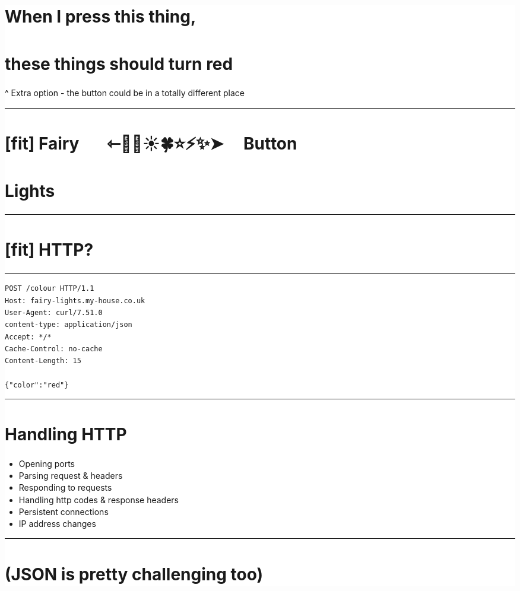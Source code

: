 # When I press this thing,
# these things should turn red

^
Extra option - the button could be in a totally different place

---

# [fit] Fairy         ⇽🦄🌈☀️🍀⭐️⚡️✨➤        Button
# Lights

---

# [fit] HTTP?

---

```http
POST /colour HTTP/1.1
Host: fairy-lights.my-house.co.uk
User-Agent: curl/7.51.0
content-type: application/json
Accept: */*
Cache-Control: no-cache
Content-Length: 15

{"color":"red"}
```

---


# Handling HTTP

* Opening ports
* Parsing request & headers
* Responding to requests
* Handling http codes & response headers
* Persistent connections
* IP address changes





---

# (JSON is pretty challenging too)

